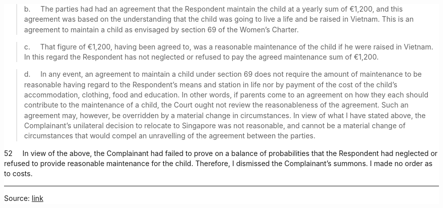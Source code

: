 > b.     The parties had had an agreement that the Respondent maintain the child at a yearly sum of €1,200, and this agreement was based on the understanding that the child was going to live a life and be raised in Vietnam. This is an agreement to maintain a child as envisaged by section 69 of the Women’s Charter.

> c.     That figure of €1,200, having been agreed to, was a reasonable maintenance of the child if he were raised in Vietnam. In this regard the Respondent has not neglected or refused to pay the agreed maintenance sum of €1,200.

> d.     In any event, an agreement to maintain a child under section 69 does not require the amount of maintenance to be reasonable having regard to the Respondent’s means and station in life nor by payment of the cost of the child’s accommodation, clothing, food and education. In other words, if parents come to an agreement on how they each should contribute to the maintenance of a child, the Court ought not review the reasonableness of the agreement. Such an agreement may, however, be overridden by a material change in circumstances. In view of what I have stated above, the Complainant’s unilateral decision to relocate to Singapore was not reasonable, and cannot be a material change of circumstances that would compel an unravelling of the agreement between the parties.

52     In view of the above, the Complainant had failed to prove on a balance of probabilities that the Respondent had neglected or refused to provide reasonable maintenance for the child. Therefore, I dismissed the Complainant’s summons. I made no order as to costs.

* * *

[^1]: <span class="citation">\[2015\] 4 SLR 227</span>.


Source: [link](https://www.lawnet.sg:443/lawnet/web/lawnet/free-resources?p_p_id=freeresources_WAR_lawnet3baseportlet&p_p_lifecycle=1&p_p_state=normal&p_p_mode=view&_freeresources_WAR_lawnet3baseportlet_action=openContentPage&_freeresources_WAR_lawnet3baseportlet_docId=%2FJudgment%2F23114-SSP.xml)